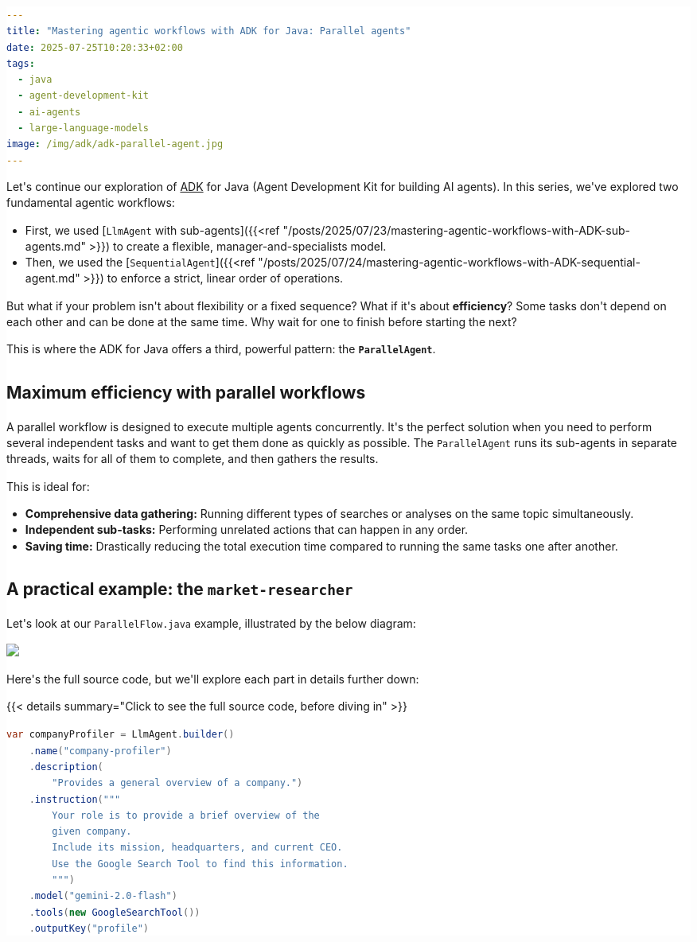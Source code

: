 ```yaml
---
title: "Mastering agentic workflows with ADK for Java: Parallel agents"
date: 2025-07-25T10:20:33+02:00
tags:
  - java
  - agent-development-kit
  - ai-agents
  - large-language-models
image: /img/adk/adk-parallel-agent.jpg
---
```


Let's continue our exploration of [ADK](https://github.com/google/adk-java) for Java (Agent Development Kit for building AI agents).
In this series, we've explored two fundamental agentic workflows:

- First, we used [`LlmAgent` with sub-agents]({{<ref "/posts/2025/07/23/mastering-agentic-workflows-with-ADK-sub-agents.md" >}}) to create a flexible, manager-and-specialists model.
- Then, we used the [`SequentialAgent`]({{<ref "/posts/2025/07/24/mastering-agentic-workflows-with-ADK-sequential-agent.md" >}}) to enforce a strict, linear order of operations.

But what if your problem isn't about flexibility or a fixed sequence? What if it's about **efficiency**? Some tasks don't depend on each other and can be done at the same time. Why wait for one to finish before starting the next?

This is where the ADK for Java offers a third, powerful pattern: the **`ParallelAgent`**.

## Maximum efficiency with parallel workflows

A parallel workflow is designed to execute multiple agents concurrently. It's the perfect solution when you need to perform several independent tasks and want to get them done as quickly as possible. The `ParallelAgent` runs its sub-agents in separate threads, waits for all of them to complete, and then gathers the results.

This is ideal for:

- **Comprehensive data gathering:** Running different types of searches or analyses on the same topic simultaneously.
- **Independent sub-tasks:** Performing unrelated actions that can happen in any order.
- **Saving time:** Drastically reducing the total execution time compared to running the same tasks one after another.

## A practical example: the `market-researcher`

Let's look at our `ParallelFlow.java` example, illustrated by the below diagram:

![](/img/adk/financial-report.png)

Here's the full source code, but we'll explore each part in details further down:

{{< details summary="Click to see the full source code, before diving in" >}}

```java
var companyProfiler = LlmAgent.builder()
    .name("company-profiler")
    .description(
        "Provides a general overview of a company.")
    .instruction("""
        Your role is to provide a brief overview of the
        given company.
        Include its mission, headquarters, and current CEO.
        Use the Google Search Tool to find this information.
        """)
    .model("gemini-2.0-flash")
    .tools(new GoogleSearchTool())
    .outputKey("profile")
```